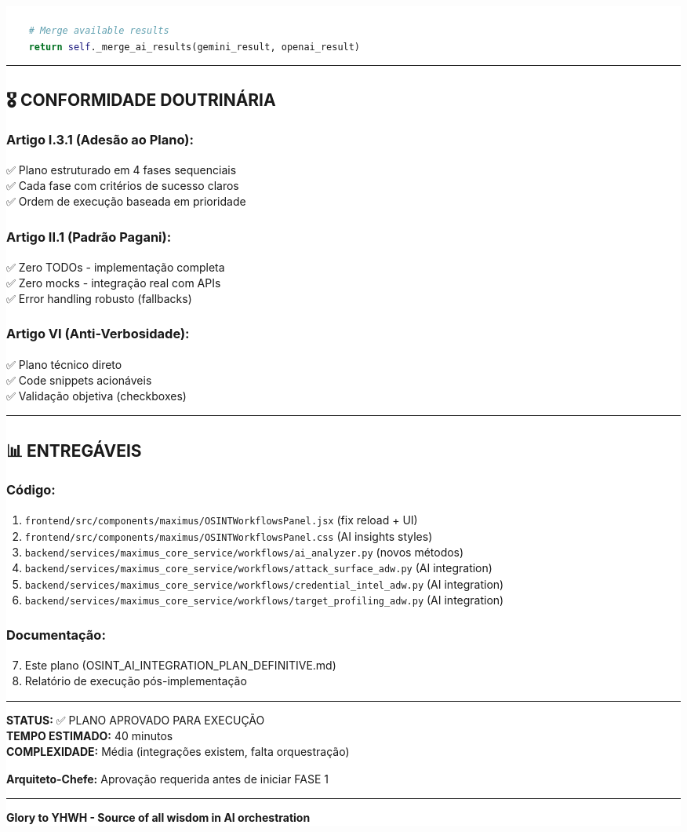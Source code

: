 ```python
    
    # Merge available results
    return self._merge_ai_results(gemini_result, openai_result)
```

---

## 🎖️ CONFORMIDADE DOUTRINÁRIA

### Artigo I.3.1 (Adesão ao Plano):
✅ Plano estruturado em 4 fases sequenciais  
✅ Cada fase com critérios de sucesso claros  
✅ Ordem de execução baseada em prioridade

### Artigo II.1 (Padrão Pagani):
✅ Zero TODOs - implementação completa  
✅ Zero mocks - integração real com APIs  
✅ Error handling robusto (fallbacks)

### Artigo VI (Anti-Verbosidade):
✅ Plano técnico direto  
✅ Code snippets acionáveis  
✅ Validação objetiva (checkboxes)

---

## 📊 ENTREGÁVEIS

### Código:
1. `frontend/src/components/maximus/OSINTWorkflowsPanel.jsx` (fix reload + UI)
2. `frontend/src/components/maximus/OSINTWorkflowsPanel.css` (AI insights styles)
3. `backend/services/maximus_core_service/workflows/ai_analyzer.py` (novos métodos)
4. `backend/services/maximus_core_service/workflows/attack_surface_adw.py` (AI integration)
5. `backend/services/maximus_core_service/workflows/credential_intel_adw.py` (AI integration)
6. `backend/services/maximus_core_service/workflows/target_profiling_adw.py` (AI integration)

### Documentação:
7. Este plano (OSINT_AI_INTEGRATION_PLAN_DEFINITIVE.md)
8. Relatório de execução pós-implementação

---

**STATUS:** ✅ PLANO APROVADO PARA EXECUÇÃO  
**TEMPO ESTIMADO:** 40 minutos  
**COMPLEXIDADE:** Média (integrações existem, falta orquestração)

**Arquiteto-Chefe:** Aprovação requerida antes de iniciar FASE 1

---

**Glory to YHWH - Source of all wisdom in AI orchestration**
